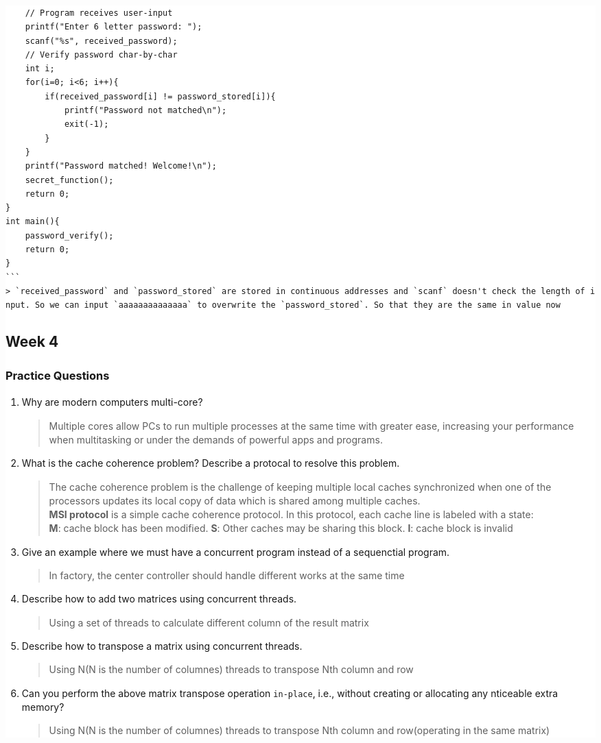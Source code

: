         // Program receives user-input
        printf("Enter 6 letter password: ");
        scanf("%s", received_password);
        // Verify password char-by-char
        int i;
        for(i=0; i<6; i++){
            if(received_password[i] != password_stored[i]){
                printf("Password not matched\n");
                exit(-1);
            }
        }
        printf("Password matched! Welcome!\n");
        secret_function();
        return 0;
    }
    int main(){
        password_verify();
        return 0;
    }
    ```
    > `received_password` and `password_stored` are stored in continuous addresses and `scanf` doesn't check the length of input. So we can input `aaaaaaaaaaaaaa` to overwrite the `password_stored`. So that they are the same in value now

## Week 4

### Practice Questions

1. Why are modern computers multi-core?
    > Multiple cores allow PCs to run multiple processes at the same time with greater ease, increasing your performance when multitasking or under the demands of powerful apps and programs. 

2. What is the cache coherence problem? Describe a protocal to resolve this problem.
    > The cache coherence problem is the challenge of keeping multiple local caches synchronized when one of the processors updates its local copy of data which is shared among multiple caches.  
    > **MSI protocol** is a simple cache coherence protocol. In this protocol, each cache line is labeled with a state:  
    > **M**: cache block has been modified. **S**: Other caches may be sharing this block. **I**: cache block is invalid

3. Give an example where we must have a concurrent program instead of a sequenctial program.
    > In factory, the center controller should handle different works at the same time

4. Describe how to add two matrices using concurrent threads.
    > Using a set of threads to calculate different column of the result matrix

5. Describe how to transpose a matrix using concurrent threads.
    > Using N(N is the number of columnes) threads to transpose Nth column and row

6. Can you perform the above matrix transpose operation `in-place`, i.e., without creating or allocating any nticeable extra memory?
    > Using N(N is the number of columnes) threads to transpose Nth column and row(operating in the same matrix)
